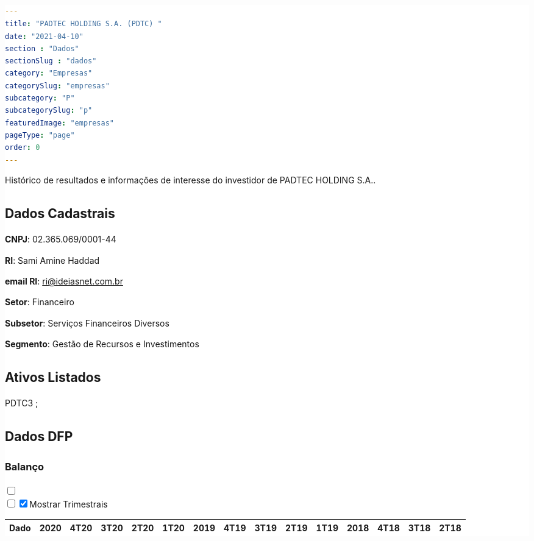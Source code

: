```yaml
---
title: "PADTEC HOLDING S.A. (PDTC) "
date: "2021-04-10"
section : "Dados"
sectionSlug : "dados"
category: "Empresas"
categorySlug: "empresas"
subcategory: "P"
subcategorySlug: "p"
featuredImage: "empresas"
pageType: "page"
order: 0
---
```


Histórico de resultados e informações de interesse do investidor de PADTEC HOLDING S.A..
## Dados Cadastrais
**CNPJ**: 02.365.069/0001-44

**RI**: Sami Amine Haddad

**email RI**: ri@ideiasnet.com.br

**Setor**: Financeiro

**Subsetor**: Serviços Financeiros Diversos

**Segmento**: Gestão de Recursos e Investimentos

## Ativos Listados
PDTC3 ; 
## Dados DFP
### Balanço
<input type='checkbox' class='toggleCommand' id='toggleBalanco' name='toggleBalanco'>
<div class='filter-group-balanco'>
<div class='check_button_balanco'>
<label for='toggleBalanco'>
<input type='checkbox' data-filter-col='trimBalanco'><input type='checkbox' data-filter-col='trimBalanco' checked><span>Mostrar Trimestrais</span>
</label>
</div>
</div>
<div class='overflow balancoTableWrapper'>
<table class='balancoTable'>
<thead>
<tr>
<th class='dataHeader fixedLeftColumn'>Dado</th>
<th>2020</th>
<th class='trimHeader' data-col='trimBalanco'>4T20</th>
<th class='trimHeader' data-col='trimBalanco'>3T20</th>
<th class='trimHeader' data-col='trimBalanco'>2T20</th>
<th class='trimHeader' data-col='trimBalanco'>1T20</th>
<th>2019</th>
<th class='trimHeader' data-col='trimBalanco'>4T19</th>
<th class='trimHeader' data-col='trimBalanco'>3T19</th>
<th class='trimHeader' data-col='trimBalanco'>2T19</th>
<th class='trimHeader' data-col='trimBalanco'>1T19</th>
<th>2018</th>
<th class='trimHeader' data-col='trimBalanco'>4T18</th>
<th class='trimHeader' data-col='trimBalanco'>3T18</th>
<th class='trimHeader' data-col='trimBalanco'>2T18</th>